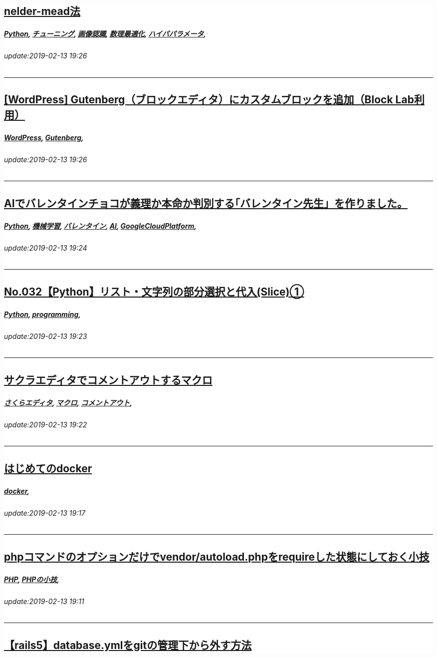 ## [nelder-mead法](https://qiita.com/nabenabe0928/items/2a0a78395b91a0ea2442)
##### [Python](https://qiita.com/tags/Python), [チューニング](https://qiita.com/tags/チューニング), [画像認識](https://qiita.com/tags/画像認識), [数理最適化](https://qiita.com/tags/数理最適化), [ハイパパラメータ](https://qiita.com/tags/ハイパパラメータ), 
###### update:2019-02-13 19:26
---
## [[WordPress] Gutenberg（ブロックエディタ）にカスタムブロックを追加（Block Lab利用）](https://qiita.com/gatespace/items/822909e7a4f4b6135309)
##### [WordPress](https://qiita.com/tags/WordPress), [Gutenberg](https://qiita.com/tags/Gutenberg), 
###### update:2019-02-13 19:26
---
## [AIでバレンタインチョコが義理か本命か判別する｢バレンタイン先生」を作りました。](https://qiita.com/laughingman/items/3e4d7e6a82f27a73ac0a)
##### [Python](https://qiita.com/tags/Python), [機械学習](https://qiita.com/tags/機械学習), [バレンタイン](https://qiita.com/tags/バレンタイン), [AI](https://qiita.com/tags/AI), [GoogleCloudPlatform](https://qiita.com/tags/GoogleCloudPlatform), 
###### update:2019-02-13 19:24
---
## [No.032【Python】リスト・文字列の部分選択と代入(Slice)①](https://qiita.com/You-Tarin/items/d4face885e33206d19ba)
##### [Python](https://qiita.com/tags/Python), [programming](https://qiita.com/tags/programming), 
###### update:2019-02-13 19:23
---
## [サクラエディタでコメントアウトするマクロ](https://qiita.com/YamEiR/items/581df15d59d5bbca3911)
##### [さくらエディタ](https://qiita.com/tags/さくらエディタ), [マクロ](https://qiita.com/tags/マクロ), [コメントアウト](https://qiita.com/tags/コメントアウト), 
###### update:2019-02-13 19:22
---
## [はじめてのdocker](https://qiita.com/yoshida3/items/eb6ebe337020f5171a0a)
##### [docker](https://qiita.com/tags/docker), 
###### update:2019-02-13 19:17
---
## [phpコマンドのオプションだけでvendor/autoload.phpをrequireした状態にしておく小技](https://qiita.com/suin/items/1deb904ea3189148dd59)
##### [PHP](https://qiita.com/tags/PHP), [PHPの小技](https://qiita.com/tags/PHPの小技), 
###### update:2019-02-13 19:11
---
## [【rails5】database.ymlをgitの管理下から外す方法](https://qiita.com/mah666hhh/items/503c941ba04e8ccadb6a)